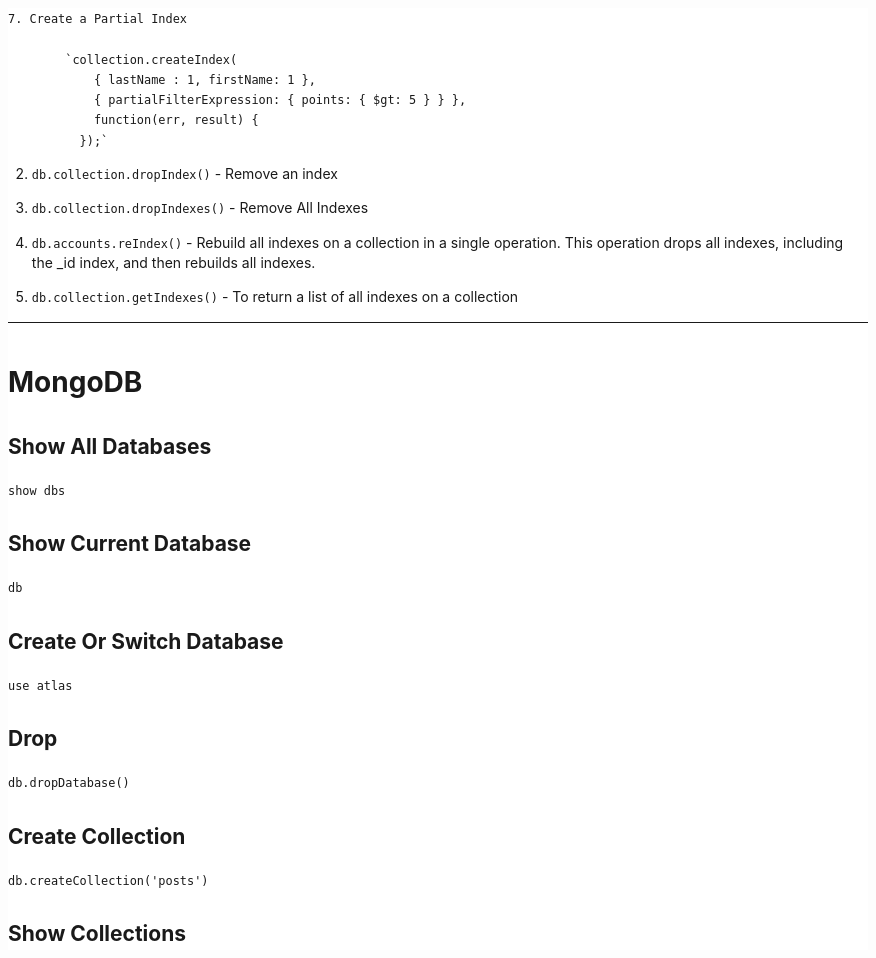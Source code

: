     7. Create a Partial Index
    
            `collection.createIndex(
                { lastName : 1, firstName: 1 },
                { partialFilterExpression: { points: { $gt: 5 } } },
                function(err, result) {
              });`
        
              
2. `db.collection.dropIndex()` - Remove an index

3. `db.collection.dropIndexes()` - Remove All Indexes

4. `db.accounts.reIndex()` - Rebuild all indexes on a collection in a single operation. This operation drops all indexes, including the     _id index, and then rebuilds all indexes.

5. `db.collection.getIndexes()` - To return a list of all indexes on a collection
 
---------------------

# MongoDB

## Show All Databases

```
show dbs
```

## Show Current Database

```
db
```

## Create Or Switch Database

```
use atlas
```

## Drop

```
db.dropDatabase()
```

## Create Collection

```
db.createCollection('posts')
```

## Show Collections
